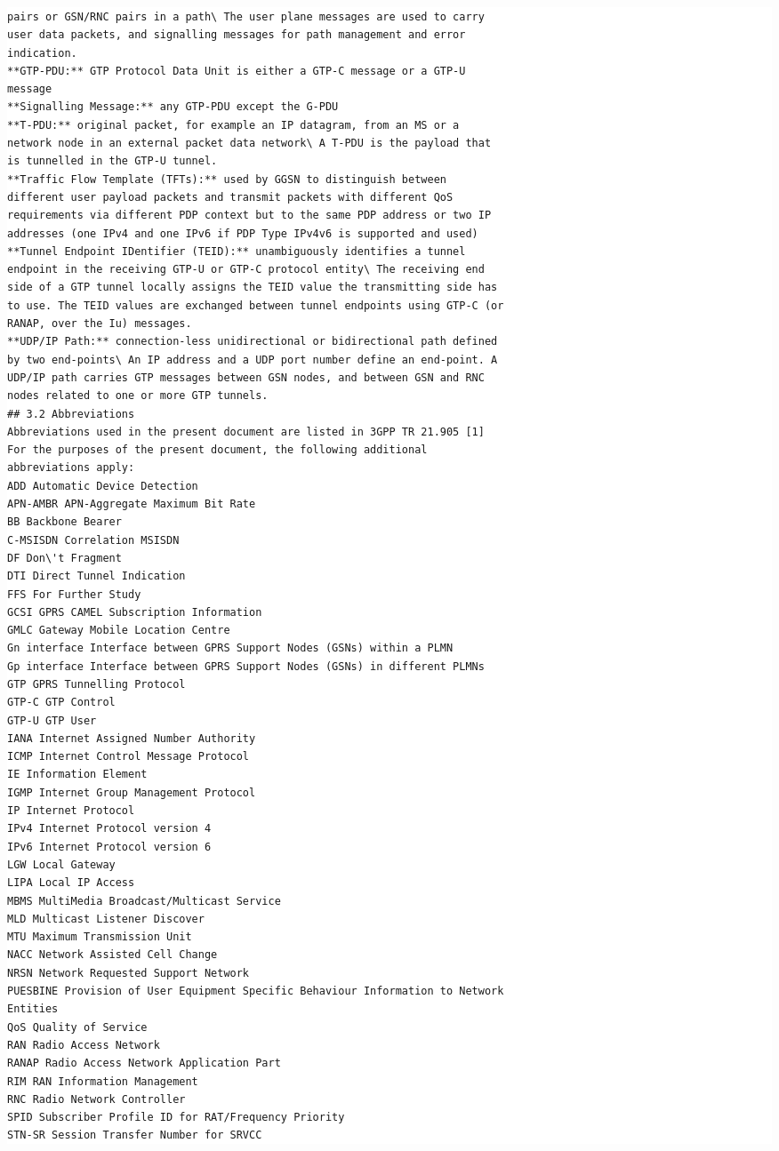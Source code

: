 ```{=html}
pairs or GSN/RNC pairs in a path\ The user plane messages are used to carry
user data packets, and signalling messages for path management and error
indication.
**GTP-PDU:** GTP Protocol Data Unit is either a GTP-C message or a GTP-U
message
**Signalling Message:** any GTP-PDU except the G-PDU
**T-PDU:** original packet, for example an IP datagram, from an MS or a
network node in an external packet data network\ A T-PDU is the payload that
is tunnelled in the GTP-U tunnel.
**Traffic Flow Template (TFTs):** used by GGSN to distinguish between
different user payload packets and transmit packets with different QoS
requirements via different PDP context but to the same PDP address or two IP
addresses (one IPv4 and one IPv6 if PDP Type IPv4v6 is supported and used)
**Tunnel Endpoint IDentifier (TEID):** unambiguously identifies a tunnel
endpoint in the receiving GTP-U or GTP-C protocol entity\ The receiving end
side of a GTP tunnel locally assigns the TEID value the transmitting side has
to use. The TEID values are exchanged between tunnel endpoints using GTP-C (or
RANAP, over the Iu) messages.
**UDP/IP Path:** connection-less unidirectional or bidirectional path defined
by two end-points\ An IP address and a UDP port number define an end-point. A
UDP/IP path carries GTP messages between GSN nodes, and between GSN and RNC
nodes related to one or more GTP tunnels.
## 3.2 Abbreviations
Abbreviations used in the present document are listed in 3GPP TR 21.905 [1]
For the purposes of the present document, the following additional
abbreviations apply:
ADD Automatic Device Detection
APN-AMBR APN-Aggregate Maximum Bit Rate
BB Backbone Bearer
C-MSISDN Correlation MSISDN
DF Don\'t Fragment
DTI Direct Tunnel Indication
FFS For Further Study
GCSI GPRS CAMEL Subscription Information
GMLC Gateway Mobile Location Centre
Gn interface Interface between GPRS Support Nodes (GSNs) within a PLMN
Gp interface Interface between GPRS Support Nodes (GSNs) in different PLMNs
GTP GPRS Tunnelling Protocol
GTP-C GTP Control
GTP-U GTP User
IANA Internet Assigned Number Authority
ICMP Internet Control Message Protocol
IE Information Element
IGMP Internet Group Management Protocol
IP Internet Protocol
IPv4 Internet Protocol version 4
IPv6 Internet Protocol version 6
LGW Local Gateway
LIPA Local IP Access
MBMS MultiMedia Broadcast/Multicast Service
MLD Multicast Listener Discover
MTU Maximum Transmission Unit
NACC Network Assisted Cell Change
NRSN Network Requested Support Network
PUESBINE Provision of User Equipment Specific Behaviour Information to Network
Entities
QoS Quality of Service
RAN Radio Access Network
RANAP Radio Access Network Application Part
RIM RAN Information Management
RNC Radio Network Controller
SPID Subscriber Profile ID for RAT/Frequency Priority
STN-SR Session Transfer Number for SRVCC
```